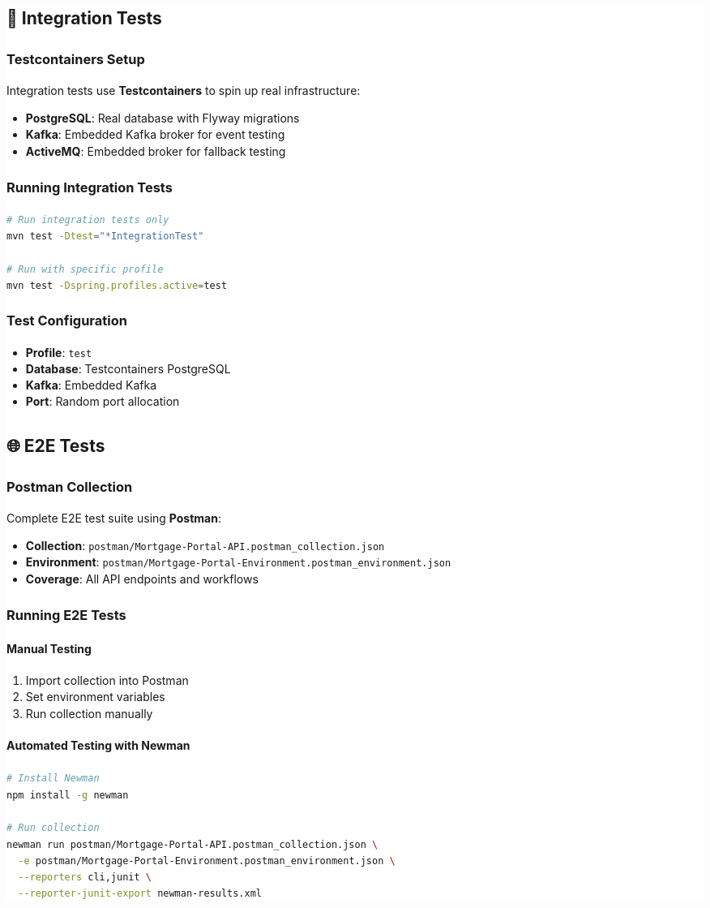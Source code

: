 ## 🔗 Integration Tests

### Testcontainers Setup
Integration tests use **Testcontainers** to spin up real infrastructure:

- **PostgreSQL**: Real database with Flyway migrations
- **Kafka**: Embedded Kafka broker for event testing
- **ActiveMQ**: Embedded broker for fallback testing

### Running Integration Tests
```bash
# Run integration tests only
mvn test -Dtest="*IntegrationTest"

# Run with specific profile
mvn test -Dspring.profiles.active=test
```

### Test Configuration
- **Profile**: `test`
- **Database**: Testcontainers PostgreSQL
- **Kafka**: Embedded Kafka
- **Port**: Random port allocation

## 🌐 E2E Tests

### Postman Collection
Complete E2E test suite using **Postman**:

- **Collection**: `postman/Mortgage-Portal-API.postman_collection.json`
- **Environment**: `postman/Mortgage-Portal-Environment.postman_environment.json`
- **Coverage**: All API endpoints and workflows

### Running E2E Tests

#### Manual Testing
1. Import collection into Postman
2. Set environment variables
3. Run collection manually

#### Automated Testing with Newman
```bash
# Install Newman
npm install -g newman

# Run collection
newman run postman/Mortgage-Portal-API.postman_collection.json \
  -e postman/Mortgage-Portal-Environment.postman_environment.json \
  --reporters cli,junit \
  --reporter-junit-export newman-results.xml
```
